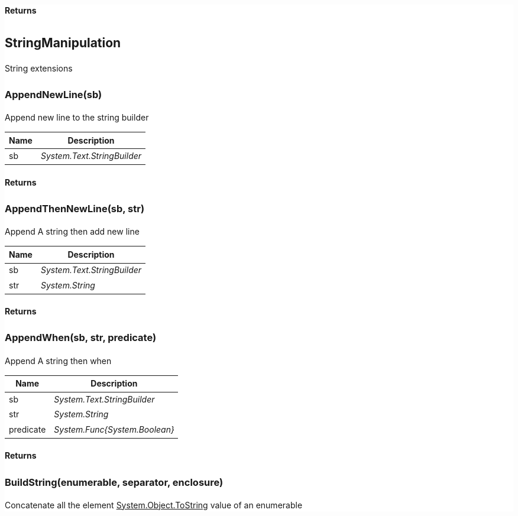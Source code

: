 #### Returns




## StringManipulation

String extensions

### AppendNewLine(sb)

Append new line to the string builder

| Name | Description |
| ---- | ----------- |
| sb | *System.Text.StringBuilder*<br> |

#### Returns



### AppendThenNewLine(sb, str)

Append A string then add new line

| Name | Description |
| ---- | ----------- |
| sb | *System.Text.StringBuilder*<br> |
| str | *System.String*<br> |

#### Returns



### AppendWhen(sb, str, predicate)

Append A string then when

| Name | Description |
| ---- | ----------- |
| sb | *System.Text.StringBuilder*<br> |
| str | *System.String*<br> |
| predicate | *System.Func{System.Boolean}*<br> |

#### Returns



### BuildString<T>(enumerable, separator, enclosure)

Concatenate all the element <a href="#system.object.tostring">System.Object.ToString</a> value of an enumerable
